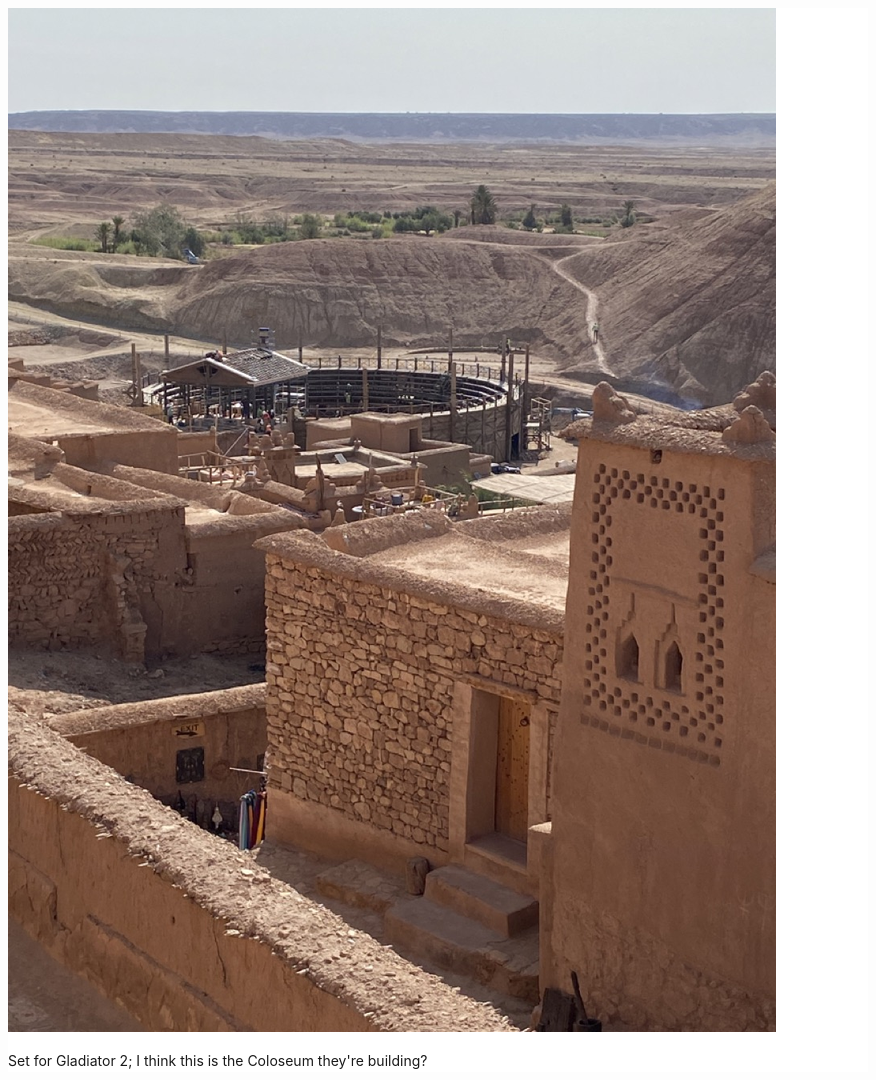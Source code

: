   ![Gladiator set](images/morocco-gladiator.jpeg)
  <figcaption>Set for Gladiator 2; I think this is the Coloseum they're building?</figcaption>
</figure>
